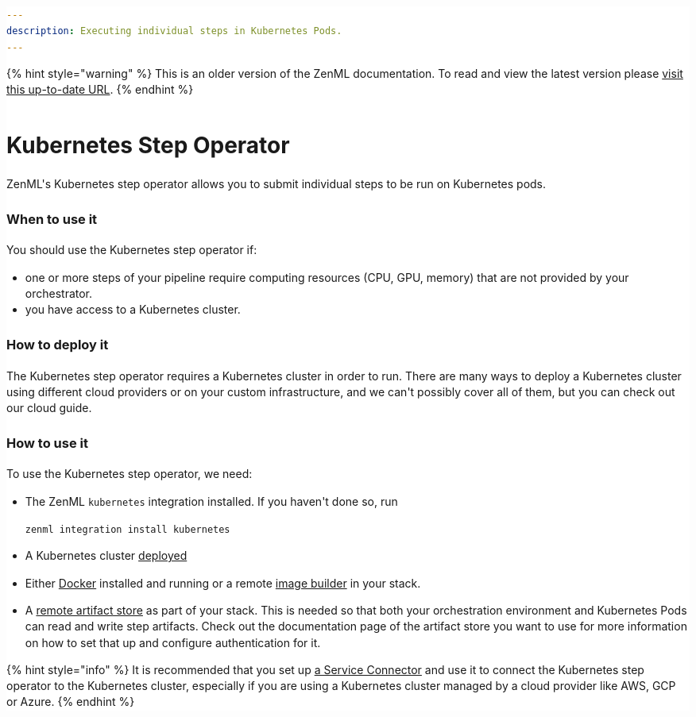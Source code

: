 ```yaml
---
description: Executing individual steps in Kubernetes Pods.
---
```


{% hint style="warning" %}
This is an older version of the ZenML documentation. To read and view the latest version please [visit this up-to-date URL](https://docs.zenml.io).
{% endhint %}


# Kubernetes Step Operator

ZenML's Kubernetes step operator allows you to submit individual steps to be run on Kubernetes pods.

### When to use it

You should use the Kubernetes step operator if:

* one or more steps of your pipeline require computing resources (CPU, GPU, memory) that are not provided by your orchestrator.
* you have access to a Kubernetes cluster.

### How to deploy it

The Kubernetes step operator requires a Kubernetes cluster in order to run. There are many ways to deploy a Kubernetes cluster using different cloud providers or on your custom infrastructure, and we can't possibly cover all of them, but you can check out our cloud guide.

### How to use it

To use the Kubernetes step operator, we need:
*   The ZenML `kubernetes` integration installed. If you haven't done so, run

    ```shell
    zenml integration install kubernetes
    ```
* A Kubernetes cluster [deployed](kubernetes.md#how-to-deploy-it)
* Either [Docker](https://www.docker.com) installed and running or a remote [image builder](../image-builders/image-builders.md) in your stack.
* A [remote artifact store](../artifact-stores/artifact-stores.md) as part of your stack. This is needed so that both your orchestration environment and Kubernetes Pods can read and write step artifacts. Check out the documentation page of the artifact store you want to use for more information on how to set that up and configure authentication for it.


{% hint style="info" %}
It is recommended that you set up [a Service Connector](../../how-to/auth-management/service-connectors-guide.md) and use it to connect the Kubernetes step operator to the Kubernetes cluster, especially if you are using a Kubernetes cluster managed by a cloud provider like AWS, GCP or Azure.
{% endhint %}
